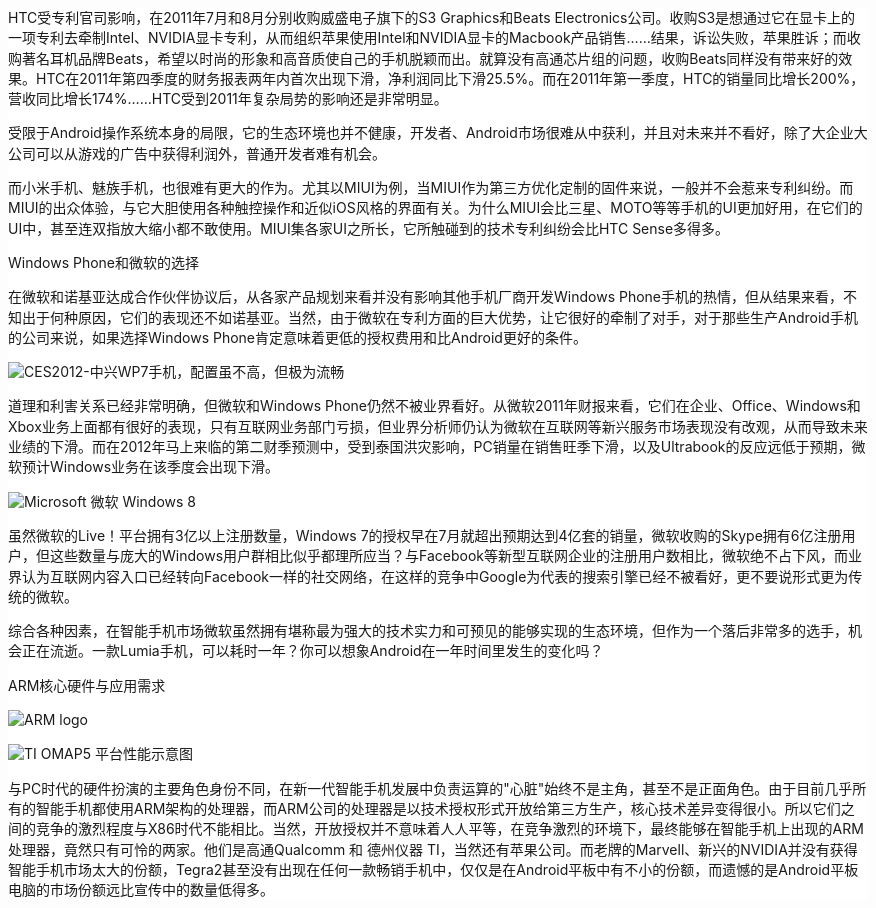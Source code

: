 

HTC受专利官司影响，在2011年7月和8月分别收购威盛电子旗下的S3 Graphics和Beats Electronics公司。收购S3是想通过它在显卡上的一项专利去牵制Intel、NVIDIA显卡专利，从而组织苹果使用Intel和NVIDIA显卡的Macbook产品销售……结果，诉讼失败，苹果胜诉；而收购著名耳机品牌Beats，希望以时尚的形象和高音质使自己的手机脱颖而出。就算没有高通芯片组的问题，收购Beats同样没有带来好的效果。HTC在2011年第四季度的财务报表两年内首次出现下滑，净利润同比下滑25.5%。而在2011年第一季度，HTC的销量同比增长200%，营收同比增长174%……HTC受到2011年复杂局势的影响还是非常明显。



受限于Android操作系统本身的局限，它的生态环境也并不健康，开发者、Android市场很难从中获利，并且对未来并不看好，除了大企业大公司可以从游戏的广告中获得利润外，普通开发者难有机会。



而小米手机、魅族手机，也很难有更大的作为。尤其以MIUI为例，当MIUI作为第三方优化定制的固件来说，一般并不会惹来专利纠纷。而MIUI的出众体验，与它大胆使用各种触控操作和近似iOS风格的界面有关。为什么MIUI会比三星、MOTO等等手机的UI更加好用，在它们的UI中，甚至连双指放大缩小都不敢使用。MIUI集各家UI之所长，它所触碰到的技术专利纠纷会比HTC Sense多得多。



Windows Phone和微软的选择



在微软和诺基亚达成合作伙伴协议后，从各家产品规划来看并没有影响其他手机厂商开发Windows Phone手机的热情，但从结果来看，不知出于何种原因，它们的表现还不如诺基亚。当然，由于微软在专利方面的巨大优势，让它很好的牵制了对手，对于那些生产Android手机的公司来说，如果选择Windows Phone肯定意味着更低的授权费用和比Android更好的条件。



![CES2012-中兴WP7手机，配置虽不高，但极为流畅](https://images.soomal.cc/images/doc/20120112/00016149.webp)



道理和利害关系已经非常明确，但微软和Windows Phone仍然不被业界看好。从微软2011年财报来看，它们在企业、Office、Windows和Xbox业务上面都有很好的表现，只有互联网业务部门亏损，但业界分析师仍认为微软在互联网等新兴服务市场表现没有改观，从而导致未来业绩的下滑。而在2012年马上来临的第二财季预测中，受到泰国洪灾影响，PC销量在销售旺季下滑，以及Ultrabook的反应远低于预期，微软预计Windows业务在该季度会出现下滑。



![Microsoft 微软 Windows 8](https://images.soomal.cc/images/doc/20111115/00014957.webp)



虽然微软的Live！平台拥有3亿以上注册数量，Windows 7的授权早在7月就超出预期达到4亿套的销量，微软收购的Skype拥有6亿注册用户，但这些数量与庞大的Windows用户群相比似乎都理所应当？与Facebook等新型互联网企业的注册用户数相比，微软绝不占下风，而业界认为互联网内容入口已经转向Facebook一样的社交网络，在这样的竞争中Google为代表的搜索引擎已经不被看好，更不要说形式更为传统的微软。



综合各种因素，在智能手机市场微软虽然拥有堪称最为强大的技术实力和可预见的能够实现的生态环境，但作为一个落后非常多的选手，机会正在流逝。一款Lumia手机，可以耗时一年？你可以想象Android在一年时间里发生的变化吗？



ARM核心硬件与应用需求



![ARM logo](https://images.soomal.cc/images/doc/20100705/00006260.webp)



![TI OMAP5 平台性能示意图](https://images.soomal.cc/images/doc/20120119/00016275.webp)



与PC时代的硬件扮演的主要角色身份不同，在新一代智能手机发展中负责运算的"心脏"始终不是主角，甚至不是正面角色。由于目前几乎所有的智能手机都使用ARM架构的处理器，而ARM公司的处理器是以技术授权形式开放给第三方生产，核心技术差异变得很小。所以它们之间的竞争的激烈程度与X86时代不能相比。当然，开放授权并不意味着人人平等，在竞争激烈的环境下，最终能够在智能手机上出现的ARM处理器，竟然只有可怜的两家。他们是高通Qualcomm 和 德州仪器 TI，当然还有苹果公司。而老牌的Marvell、新兴的NVIDIA并没有获得智能手机市场太大的份额，Tegra2甚至没有出现在任何一款畅销手机中，仅仅是在Android平板中有不小的份额，而遗憾的是Android平板电脑的市场份额远比宣传中的数量低得多。
